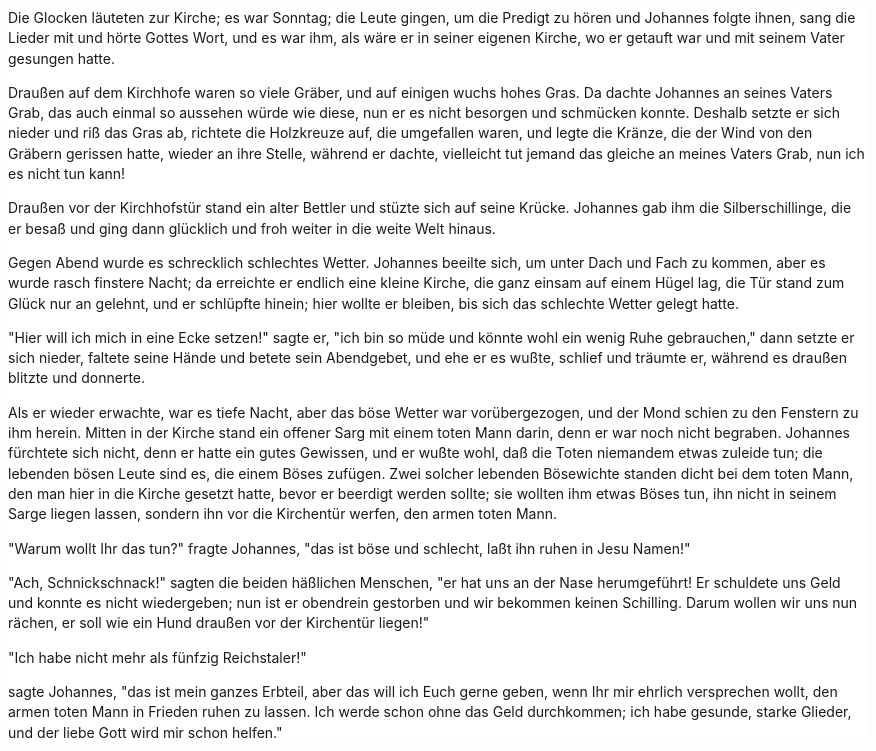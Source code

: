 Die Glocken läuteten zur Kirche; es war Sonntag; die Leute gingen, um
die Predigt zu hören und Johannes folgte ihnen, sang die Lieder mit und
hörte Gottes Wort, und es war ihm, als wäre er in seiner eigenen Kirche,
wo er getauft war und mit seinem Vater gesungen hatte.

Draußen auf dem Kirchhofe waren so viele Gräber, und auf einigen wuchs
hohes Gras. Da dachte Johannes an seines Vaters Grab, das auch einmal so
aussehen würde wie diese, nun er es nicht besorgen und schmücken konnte.
Deshalb setzte er sich nieder und riß das Gras ab, richtete die
Holzkreuze auf, die umgefallen waren, und legte die Kränze, die der Wind
von den Gräbern gerissen hatte, wieder an ihre Stelle, während er
dachte, vielleicht tut jemand das gleiche an meines Vaters Grab, nun ich
es nicht tun kann!

Draußen vor der Kirchhofstür stand ein alter Bettler und stüzte sich auf
seine Krücke. Johannes gab ihm die Silberschillinge, die er besaß und
ging dann glücklich und froh weiter in die weite Welt hinaus.

Gegen Abend wurde es schrecklich schlechtes Wetter. Johannes beeilte
sich, um unter Dach und Fach zu kommen, aber es wurde rasch finstere
Nacht; da erreichte er endlich eine kleine Kirche, die ganz einsam auf
einem Hügel lag, die Tür stand zum Glück nur an gelehnt, und er
schlüpfte hinein; hier wollte er bleiben, bis sich das schlechte Wetter
gelegt hatte.

"Hier will ich mich in eine Ecke setzen!" sagte er, "ich bin so müde
und könnte wohl ein wenig Ruhe gebrauchen," dann setzte er sich nieder,
faltete seine Hände und betete sein Abendgebet, und ehe er es wußte,
schlief und träumte er, während es draußen blitzte und donnerte.

Als er wieder erwachte, war es tiefe Nacht, aber das böse Wetter war
vorübergezogen, und der Mond schien zu den Fenstern zu ihm herein.
Mitten in der Kirche stand ein offener Sarg mit einem toten Mann darin,
denn er war noch nicht begraben. Johannes fürchtete sich nicht, denn er
hatte ein gutes Gewissen, und er wußte wohl, daß die Toten niemandem
etwas zuleide tun; die lebenden bösen Leute sind es, die einem Böses
zufügen. Zwei solcher lebenden Bösewichte standen dicht bei dem toten
Mann, den man hier in die Kirche gesetzt hatte, bevor er beerdigt werden
sollte; sie wollten ihm etwas Böses tun, ihn nicht in seinem Sarge
liegen lassen, sondern ihn vor die Kirchentür werfen, den armen toten
Mann.

"Warum wollt Ihr das tun?" fragte Johannes, "das ist böse und
schlecht, laßt ihn ruhen in Jesu Namen!"

"Ach, Schnickschnack!" sagten die beiden häßlichen Menschen, "er hat
uns an der Nase herumgeführt! Er schuldete uns Geld und konnte es nicht
wiedergeben; nun ist er obendrein gestorben und wir bekommen keinen
Schilling. Darum wollen wir uns nun rächen, er soll wie ein Hund draußen
vor der Kirchentür liegen!"

"Ich habe nicht mehr als fünfzig Reichstaler!"

sagte Johannes, "das ist mein ganzes Erbteil, aber das will ich Euch
gerne geben, wenn Ihr mir ehrlich versprechen wollt, den armen toten
Mann in Frieden ruhen zu lassen. Ich werde schon ohne das Geld
durchkommen; ich habe gesunde, starke Glieder, und der liebe Gott wird
mir schon helfen."
